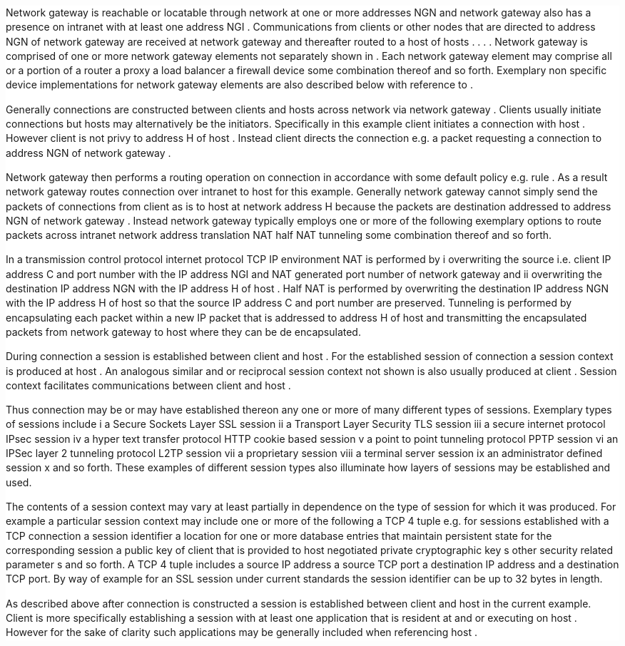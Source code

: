 Network gateway is reachable or locatable through network at one or more addresses NGN and network gateway also has a presence on intranet with at least one address NGI . Communications from clients or other nodes that are directed to address NGN of network gateway are received at network gateway and thereafter routed to a host of hosts . . . . Network gateway is comprised of one or more network gateway elements not separately shown in . Each network gateway element may comprise all or a portion of a router a proxy a load balancer a firewall device some combination thereof and so forth. Exemplary non specific device implementations for network gateway elements are also described below with reference to .

Generally connections are constructed between clients and hosts across network via network gateway . Clients usually initiate connections but hosts may alternatively be the initiators. Specifically in this example client initiates a connection with host . However client is not privy to address H of host . Instead client directs the connection e.g. a packet requesting a connection to address NGN of network gateway .

Network gateway then performs a routing operation on connection in accordance with some default policy e.g. rule . As a result network gateway routes connection over intranet to host for this example. Generally network gateway cannot simply send the packets of connections from client as is to host at network address H because the packets are destination addressed to address NGN of network gateway . Instead network gateway typically employs one or more of the following exemplary options to route packets across intranet network address translation NAT half NAT tunneling some combination thereof and so forth.

In a transmission control protocol internet protocol TCP IP environment NAT is performed by i overwriting the source i.e. client IP address C and port number with the IP address NGI and NAT generated port number of network gateway and ii overwriting the destination IP address NGN with the IP address H of host . Half NAT is performed by overwriting the destination IP address NGN with the IP address H of host so that the source IP address C and port number are preserved. Tunneling is performed by encapsulating each packet within a new IP packet that is addressed to address H of host and transmitting the encapsulated packets from network gateway to host where they can be de encapsulated.

During connection a session is established between client and host . For the established session of connection a session context is produced at host . An analogous similar and or reciprocal session context not shown is also usually produced at client . Session context facilitates communications between client and host .

Thus connection may be or may have established thereon any one or more of many different types of sessions. Exemplary types of sessions include i a Secure Sockets Layer SSL session ii a Transport Layer Security TLS session iii a secure internet protocol IPsec session iv a hyper text transfer protocol HTTP cookie based session v a point to point tunneling protocol PPTP session vi an IPSec layer 2 tunneling protocol L2TP session vii a proprietary session viii a terminal server session ix an administrator defined session x and so forth. These examples of different session types also illuminate how layers of sessions may be established and used.

The contents of a session context may vary at least partially in dependence on the type of session for which it was produced. For example a particular session context may include one or more of the following a TCP 4 tuple e.g. for sessions established with a TCP connection a session identifier a location for one or more database entries that maintain persistent state for the corresponding session a public key of client that is provided to host negotiated private cryptographic key s other security related parameter s and so forth. A TCP 4 tuple includes a source IP address a source TCP port a destination IP address and a destination TCP port. By way of example for an SSL session under current standards the session identifier can be up to 32 bytes in length.

As described above after connection is constructed a session is established between client and host in the current example. Client is more specifically establishing a session with at least one application that is resident at and or executing on host . However for the sake of clarity such applications may be generally included when referencing host .
